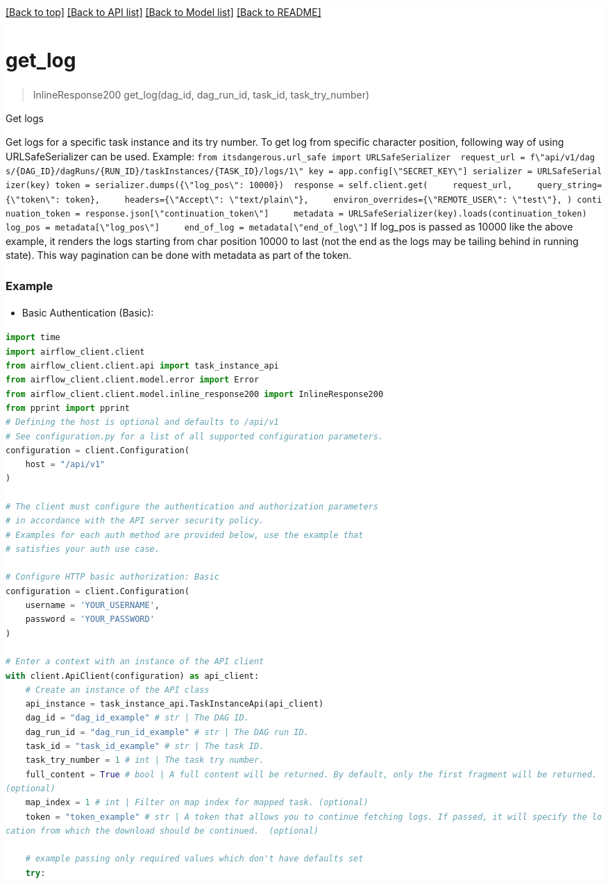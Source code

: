 [[Back to top]](#) [[Back to API list]](../README.md#documentation-for-api-endpoints) [[Back to Model list]](../README.md#documentation-for-models) [[Back to README]](../README.md)

# **get_log**
> InlineResponse200 get_log(dag_id, dag_run_id, task_id, task_try_number)

Get logs

Get logs for a specific task instance and its try number. To get log from specific character position, following way of using URLSafeSerializer can be used.  Example: ``` from itsdangerous.url_safe import URLSafeSerializer  request_url = f\"api/v1/dags/{DAG_ID}/dagRuns/{RUN_ID}/taskInstances/{TASK_ID}/logs/1\" key = app.config[\"SECRET_KEY\"] serializer = URLSafeSerializer(key) token = serializer.dumps({\"log_pos\": 10000})  response = self.client.get(     request_url,     query_string={\"token\": token},     headers={\"Accept\": \"text/plain\"},     environ_overrides={\"REMOTE_USER\": \"test\"}, ) continuation_token = response.json[\"continuation_token\"]     metadata = URLSafeSerializer(key).loads(continuation_token)     log_pos = metadata[\"log_pos\"]     end_of_log = metadata[\"end_of_log\"] ``` If log_pos is passed as 10000 like the above example, it renders the logs starting from char position 10000 to last (not the end as the logs may be tailing behind in running state). This way pagination can be done with metadata as part of the token. 

### Example

* Basic Authentication (Basic):

```python
import time
import airflow_client.client
from airflow_client.client.api import task_instance_api
from airflow_client.client.model.error import Error
from airflow_client.client.model.inline_response200 import InlineResponse200
from pprint import pprint
# Defining the host is optional and defaults to /api/v1
# See configuration.py for a list of all supported configuration parameters.
configuration = client.Configuration(
    host = "/api/v1"
)

# The client must configure the authentication and authorization parameters
# in accordance with the API server security policy.
# Examples for each auth method are provided below, use the example that
# satisfies your auth use case.

# Configure HTTP basic authorization: Basic
configuration = client.Configuration(
    username = 'YOUR_USERNAME',
    password = 'YOUR_PASSWORD'
)

# Enter a context with an instance of the API client
with client.ApiClient(configuration) as api_client:
    # Create an instance of the API class
    api_instance = task_instance_api.TaskInstanceApi(api_client)
    dag_id = "dag_id_example" # str | The DAG ID.
    dag_run_id = "dag_run_id_example" # str | The DAG run ID.
    task_id = "task_id_example" # str | The task ID.
    task_try_number = 1 # int | The task try number.
    full_content = True # bool | A full content will be returned. By default, only the first fragment will be returned.  (optional)
    map_index = 1 # int | Filter on map index for mapped task. (optional)
    token = "token_example" # str | A token that allows you to continue fetching logs. If passed, it will specify the location from which the download should be continued.  (optional)

    # example passing only required values which don't have defaults set
    try:
```